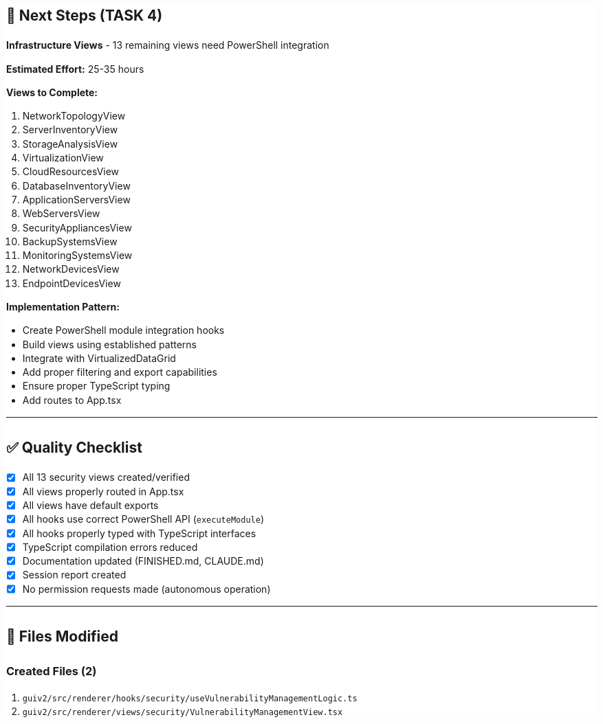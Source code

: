 
## 🎯 Next Steps (TASK 4)

**Infrastructure Views** - 13 remaining views need PowerShell integration

**Estimated Effort:** 25-35 hours

**Views to Complete:**
1. NetworkTopologyView
2. ServerInventoryView
3. StorageAnalysisView
4. VirtualizationView
5. CloudResourcesView
6. DatabaseInventoryView
7. ApplicationServersView
8. WebServersView
9. SecurityAppliancesView
10. BackupSystemsView
11. MonitoringSystemsView
12. NetworkDevicesView
13. EndpointDevicesView

**Implementation Pattern:**
- Create PowerShell module integration hooks
- Build views using established patterns
- Integrate with VirtualizedDataGrid
- Add proper filtering and export capabilities
- Ensure proper TypeScript typing
- Add routes to App.tsx

---

## ✅ Quality Checklist

- [x] All 13 security views created/verified
- [x] All views properly routed in App.tsx
- [x] All views have default exports
- [x] All hooks use correct PowerShell API (`executeModule`)
- [x] All hooks properly typed with TypeScript interfaces
- [x] TypeScript compilation errors reduced
- [x] Documentation updated (FINISHED.md, CLAUDE.md)
- [x] Session report created
- [x] No permission requests made (autonomous operation)

---

## 📁 Files Modified

### Created Files (2)
1. `guiv2/src/renderer/hooks/security/useVulnerabilityManagementLogic.ts`
2. `guiv2/src/renderer/views/security/VulnerabilityManagementView.tsx`
